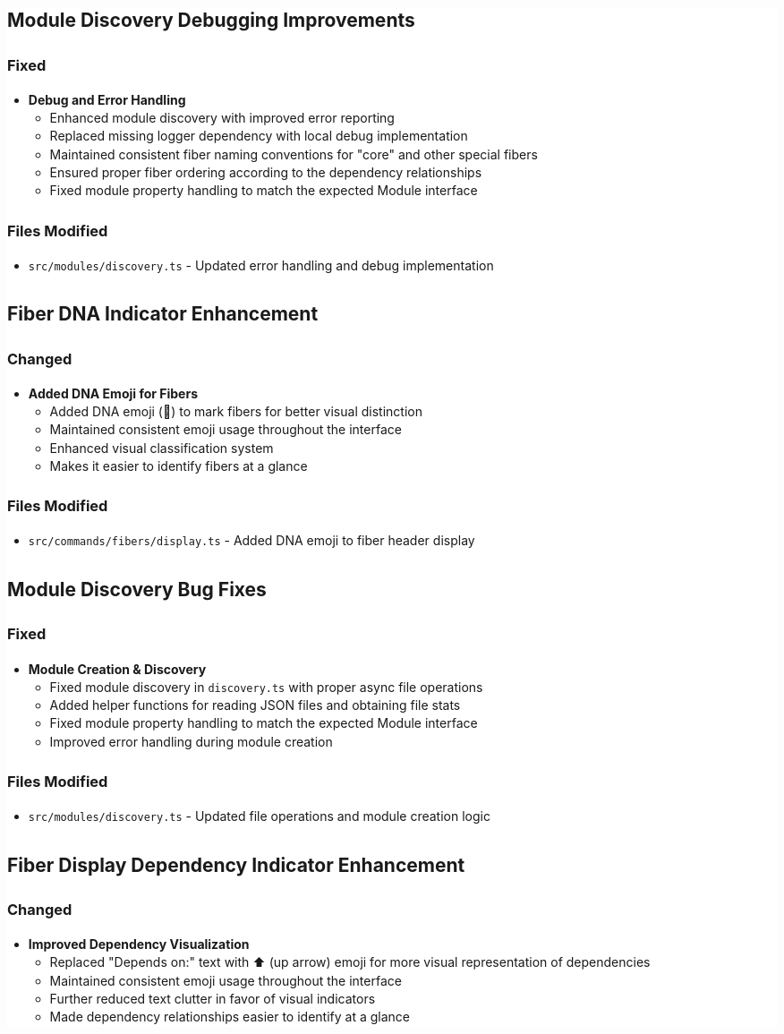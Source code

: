 ## Module Discovery Debugging Improvements

### Fixed
- **Debug and Error Handling**
  - Enhanced module discovery with improved error reporting
  - Replaced missing logger dependency with local debug implementation
  - Maintained consistent fiber naming conventions for "core" and other special fibers
  - Ensured proper fiber ordering according to the dependency relationships
  - Fixed module property handling to match the expected Module interface

### Files Modified
- `src/modules/discovery.ts` - Updated error handling and debug implementation

## Fiber DNA Indicator Enhancement

### Changed
- **Added DNA Emoji for Fibers**
  - Added DNA emoji (🧬) to mark fibers for better visual distinction
  - Maintained consistent emoji usage throughout the interface
  - Enhanced visual classification system
  - Makes it easier to identify fibers at a glance

### Files Modified
- `src/commands/fibers/display.ts` - Added DNA emoji to fiber header display

## Module Discovery Bug Fixes

### Fixed
- **Module Creation & Discovery**
  - Fixed module discovery in `discovery.ts` with proper async file operations
  - Added helper functions for reading JSON files and obtaining file stats
  - Fixed module property handling to match the expected Module interface
  - Improved error handling during module creation

### Files Modified
- `src/modules/discovery.ts` - Updated file operations and module creation logic

## Fiber Display Dependency Indicator Enhancement

### Changed
- **Improved Dependency Visualization**
  - Replaced "Depends on:" text with ⬆️ (up arrow) emoji for more visual representation of dependencies
  - Maintained consistent emoji usage throughout the interface
  - Further reduced text clutter in favor of visual indicators
  - Made dependency relationships easier to identify at a glance
